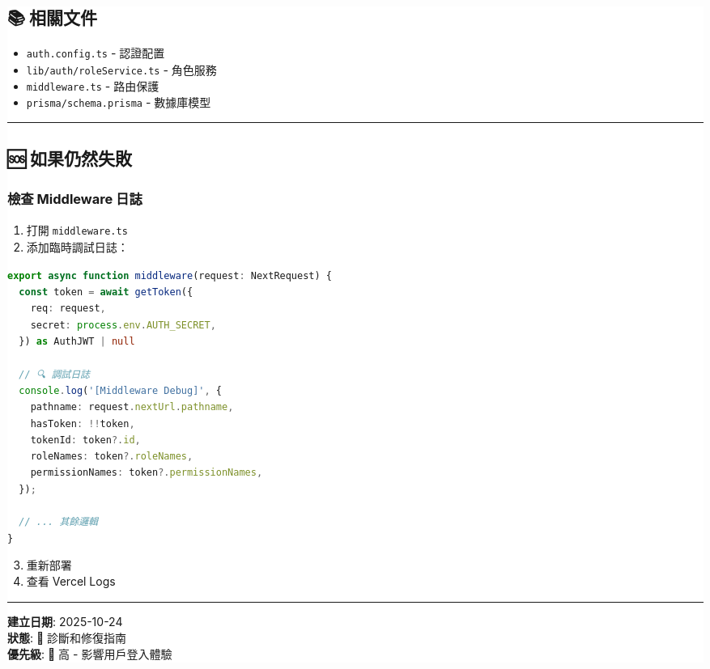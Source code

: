 
## 📚 相關文件

- `auth.config.ts` - 認證配置
- `lib/auth/roleService.ts` - 角色服務
- `middleware.ts` - 路由保護
- `prisma/schema.prisma` - 數據庫模型

---

## 🆘 如果仍然失敗

### 檢查 Middleware 日誌

1. 打開 `middleware.ts`
2. 添加臨時調試日誌：

```typescript
export async function middleware(request: NextRequest) {
  const token = await getToken({ 
    req: request,
    secret: process.env.AUTH_SECRET,
  }) as AuthJWT | null
  
  // 🔍 調試日誌
  console.log('[Middleware Debug]', {
    pathname: request.nextUrl.pathname,
    hasToken: !!token,
    tokenId: token?.id,
    roleNames: token?.roleNames,
    permissionNames: token?.permissionNames,
  });
  
  // ... 其餘邏輯
}
```

3. 重新部署
4. 查看 Vercel Logs

---

**建立日期**: 2025-10-24  
**狀態**: 🔧 診斷和修復指南  
**優先級**: 🔴 高 - 影響用戶登入體驗
